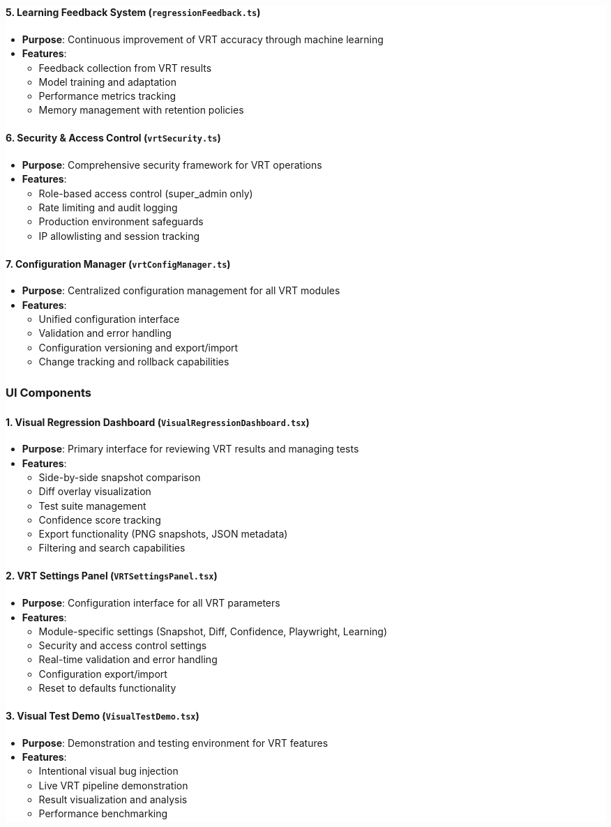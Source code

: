 #### 5. **Learning Feedback System** (`regressionFeedback.ts`)
- **Purpose**: Continuous improvement of VRT accuracy through machine learning
- **Features**:
  - Feedback collection from VRT results
  - Model training and adaptation
  - Performance metrics tracking
  - Memory management with retention policies

#### 6. **Security & Access Control** (`vrtSecurity.ts`)
- **Purpose**: Comprehensive security framework for VRT operations
- **Features**:
  - Role-based access control (super_admin only)
  - Rate limiting and audit logging
  - Production environment safeguards
  - IP allowlisting and session tracking

#### 7. **Configuration Manager** (`vrtConfigManager.ts`)
- **Purpose**: Centralized configuration management for all VRT modules
- **Features**:
  - Unified configuration interface
  - Validation and error handling
  - Configuration versioning and export/import
  - Change tracking and rollback capabilities

### UI Components

#### 1. **Visual Regression Dashboard** (`VisualRegressionDashboard.tsx`)
- **Purpose**: Primary interface for reviewing VRT results and managing tests
- **Features**:
  - Side-by-side snapshot comparison
  - Diff overlay visualization
  - Test suite management
  - Confidence score tracking
  - Export functionality (PNG snapshots, JSON metadata)
  - Filtering and search capabilities

#### 2. **VRT Settings Panel** (`VRTSettingsPanel.tsx`)
- **Purpose**: Configuration interface for all VRT parameters
- **Features**:
  - Module-specific settings (Snapshot, Diff, Confidence, Playwright, Learning)
  - Security and access control settings
  - Real-time validation and error handling
  - Configuration export/import
  - Reset to defaults functionality

#### 3. **Visual Test Demo** (`VisualTestDemo.tsx`)
- **Purpose**: Demonstration and testing environment for VRT features
- **Features**:
  - Intentional visual bug injection
  - Live VRT pipeline demonstration
  - Result visualization and analysis
  - Performance benchmarking
